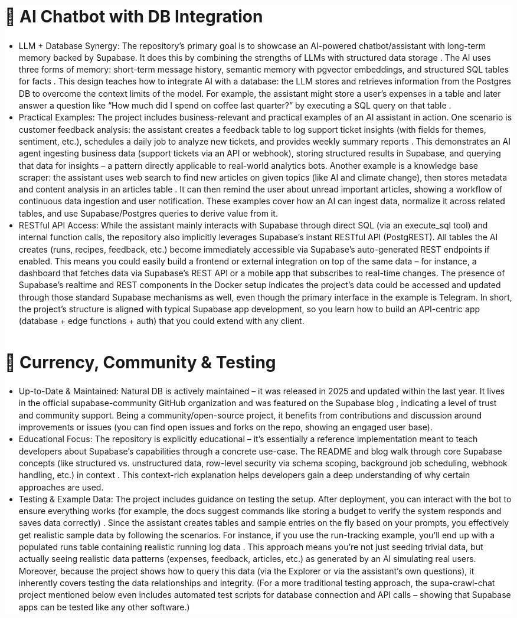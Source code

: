 # **🤖 AI Chatbot with DB Integration**

- LLM + Database Synergy: The repository’s primary goal is to showcase an AI-powered chatbot/assistant with long-term memory backed by Supabase. It does this by combining the strengths of LLMs with structured data storage . The AI uses three forms of memory: short-term message history, semantic memory with pgvector embeddings, and structured SQL tables for facts . This design teaches how to integrate AI with a database: the LLM stores and retrieves information from the Postgres DB to overcome the context limits of the model. For example, the assistant might store a user’s expenses in a table and later answer a question like “How much did I spend on coffee last quarter?” by executing a SQL query on that table .
- Practical Examples: The project includes business-relevant and practical examples of an AI assistant in action. One scenario is customer feedback analysis: the assistant creates a feedback table to log support ticket insights (with fields for themes, sentiment, etc.), schedules a daily job to analyze new tickets, and provides weekly summary reports . This demonstrates an AI agent ingesting business data (support tickets via an API or webhook), storing structured results in Supabase, and querying that data for insights – a pattern directly applicable to real-world analytics bots. Another example is a knowledge base scraper: the assistant uses web search to find new articles on given topics (like AI and climate change), then stores metadata and content analysis in an articles table . It can then remind the user about unread important articles, showing a workflow of continuous data ingestion and user notification. These examples cover how an AI can ingest data, normalize it across related tables, and use Supabase/Postgres queries to derive value from it.
- RESTful API Access: While the assistant mainly interacts with Supabase through direct SQL (via an execute_sql tool) and internal function calls, the repository also implicitly leverages Supabase’s instant RESTful API (PostgREST). All tables the AI creates (runs, recipes, feedback, etc.) become immediately accessible via Supabase’s auto-generated REST endpoints if enabled. This means you could easily build a frontend or external integration on top of the same data – for instance, a dashboard that fetches data via Supabase’s REST API or a mobile app that subscribes to real-time changes. The presence of Supabase’s realtime and REST components in the Docker setup indicates the project’s data could be accessed and updated through those standard Supabase mechanisms as well, even though the primary interface in the example is Telegram. In short, the project’s structure is aligned with typical Supabase app development, so you learn how to build an API-centric app (database + edge functions + auth) that you could extend with any client.

# **🚀 Currency, Community & Testing**

- Up-to-Date & Maintained: Natural DB is actively maintained – it was released in 2025 and updated within the last year. It lives in the official supabase-community GitHub organization and was featured on the Supabase blog , indicating a level of trust and community support. Being a community/open-source project, it benefits from contributions and discussion around improvements or issues (you can find open issues and forks on the repo, showing an engaged user base).
- Educational Focus: The repository is explicitly educational – it’s essentially a reference implementation meant to teach developers about Supabase’s capabilities through a concrete use-case. The README and blog walk through core Supabase concepts (like structured vs. unstructured data, row-level security via schema scoping, background job scheduling, webhook handling, etc.) in context . This context-rich explanation helps developers gain a deep understanding of why certain approaches are used.
- Testing & Example Data: The project includes guidance on testing the setup. After deployment, you can interact with the bot to ensure everything works (for example, the docs suggest commands like storing a budget to verify the system responds and saves data correctly) . Since the assistant creates tables and sample entries on the fly based on your prompts, you effectively get realistic sample data by following the scenarios. For instance, if you use the run-tracking example, you’ll end up with a populated runs table containing realistic running log data . This approach means you’re not just seeding trivial data, but actually seeing realistic data patterns (expenses, feedback, articles, etc.) as generated by an AI simulating real users. Moreover, because the project shows how to query this data (via the Explorer or via the assistant’s own questions), it inherently covers testing the data relationships and integrity. (For a more traditional testing approach, the supa-crawl-chat project mentioned below even includes automated test scripts for database connection and API calls – showing that Supabase apps can be tested like any other software.)
